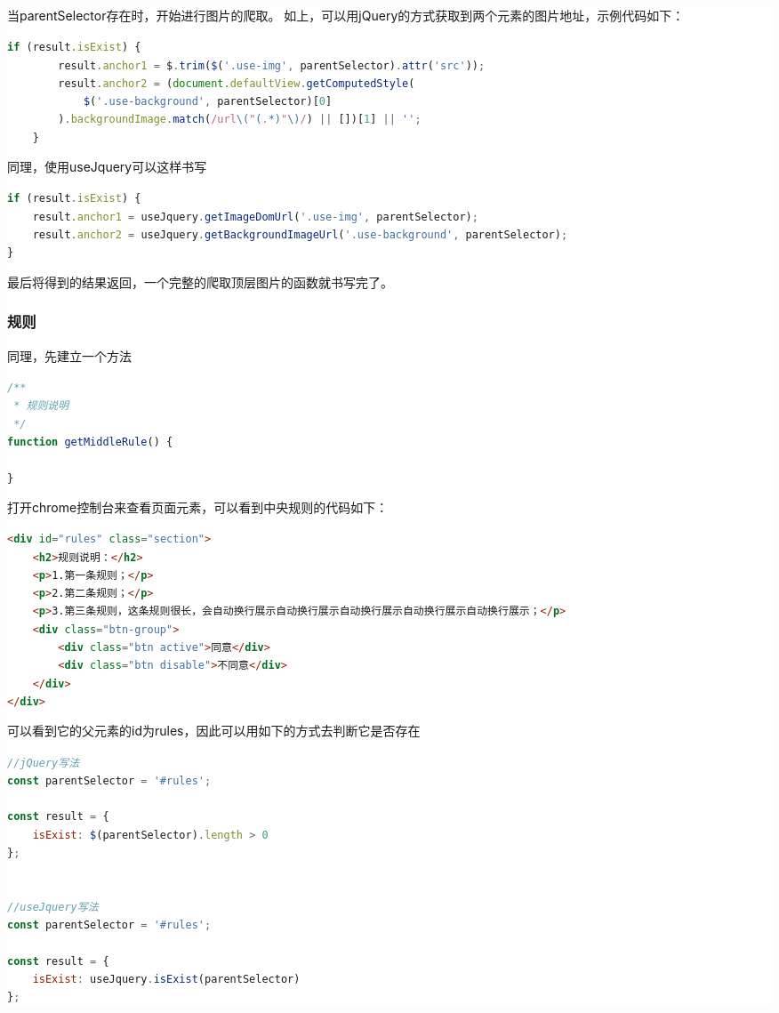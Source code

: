 当parentSelector存在时，开始进行图片的爬取。
如上，可以用jQuery的方式获取到两个元素的图片地址，示例代码如下：

```js
if (result.isExist) {
        result.anchor1 = $.trim($('.use-img', parentSelector).attr('src'));
        result.anchor2 = (document.defaultView.getComputedStyle(
            $('.use-background', parentSelector)[0]
        ).backgroundImage.match(/url\("(.*)"\)/) || [])[1] || '';
    }
```

同理，使用useJquery可以这样书写

```js
if (result.isExist) {
    result.anchor1 = useJquery.getImageDomUrl('.use-img', parentSelector);
    result.anchor2 = useJquery.getBackgroundImageUrl('.use-background', parentSelector);
}
```

最后将得到的结果返回，一个完整的爬取顶层图片的函数就书写完了。

### 规则

同理，先建立一个方法

```js
/**
 * 规则说明
 */
function getMiddleRule() {

}
```

打开chrome控制台来查看页面元素，可以看到中央规则的代码如下：

```html
<div id="rules" class="section">
    <h2>规则说明：</h2>
    <p>1.第一条规则；</p>
    <p>2.第二条规则；</p>
    <p>3.第三条规则，这条规则很长，会自动换行展示自动换行展示自动换行展示自动换行展示自动换行展示；</p>
    <div class="btn-group">
        <div class="btn active">同意</div>
        <div class="btn disable">不同意</div>
    </div>
</div>
```

可以看到它的父元素的id为rules，因此可以用如下的方式去判断它是否存在

```js
//jQuery写法
const parentSelector = '#rules';

const result = {
    isExist: $(parentSelector).length > 0
};


//useJquery写法
const parentSelector = '#rules';

const result = {
    isExist: useJquery.isExist(parentSelector)
};
```
